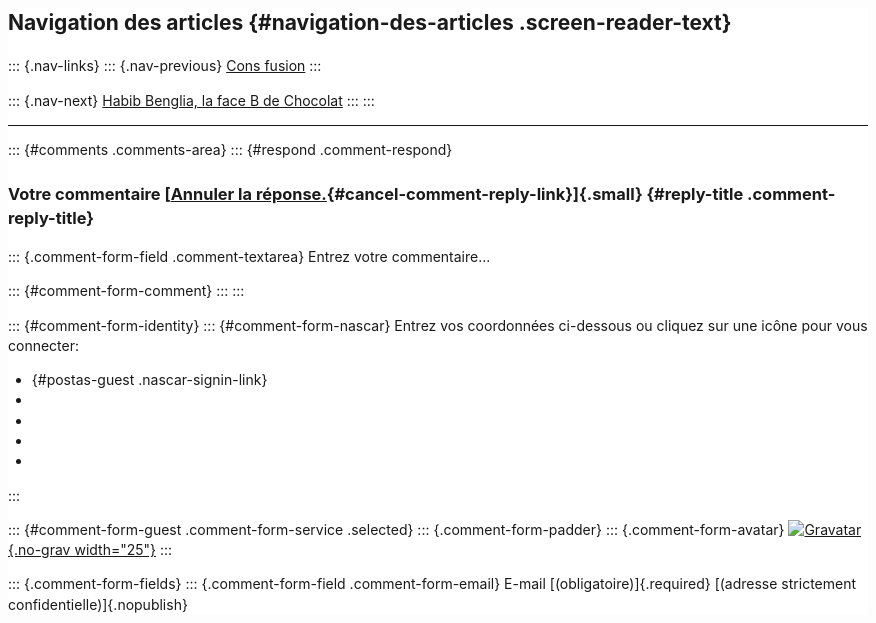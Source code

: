 
Navigation des articles {#navigation-des-articles .screen-reader-text}
-----------------------

::: {.nav-links}
::: {.nav-previous}
[Cons fusion](https://justseereal.wordpress.com/2014/03/14/cons-fusion/)
:::

::: {.nav-next}
[Habib Benglia, la face B
de Chocolat](https://justseereal.wordpress.com/2016/02/04/habib-benglia-la-face-b-de-chocolat/)
:::
:::

------------------------------------------------------------------------

::: {#comments .comments-area}
::: {#respond .comment-respond}
### Votre commentaire [[Annuler la réponse.](/2016/01/23/oscars-cesars-des-ceremonies-blanches-et-seches/#respond){#cancel-comment-reply-link}]{.small} {#reply-title .comment-reply-title}

::: {.comment-form-field .comment-textarea}
Entrez votre commentaire\...

::: {#comment-form-comment}
:::
:::

::: {#comment-form-identity}
::: {#comment-form-nascar}
Entrez vos coordonnées ci-dessous ou cliquez sur une icône pour vous
connecter:

-   [](#comment-form-guest "Connexion avec Visiteur"){#postas-guest
    .nascar-signin-link}
-   
-   
-   
-   
:::

::: {#comment-form-guest .comment-form-service .selected}
::: {.comment-form-padder}
::: {.comment-form-avatar}
[![Gravatar](https://1.gravatar.com/avatar/ad516503a11cd5ca435acc9bb6523536?s=25&d=wavatar&forcedefault=y&r=G){.no-grav
width="25"}](https://gravatar.com/site/signup/)
:::

::: {.comment-form-fields}
::: {.comment-form-field .comment-form-email}
E-mail [(obligatoire)]{.required} [(adresse strictement
confidentielle)]{.nopublish}
